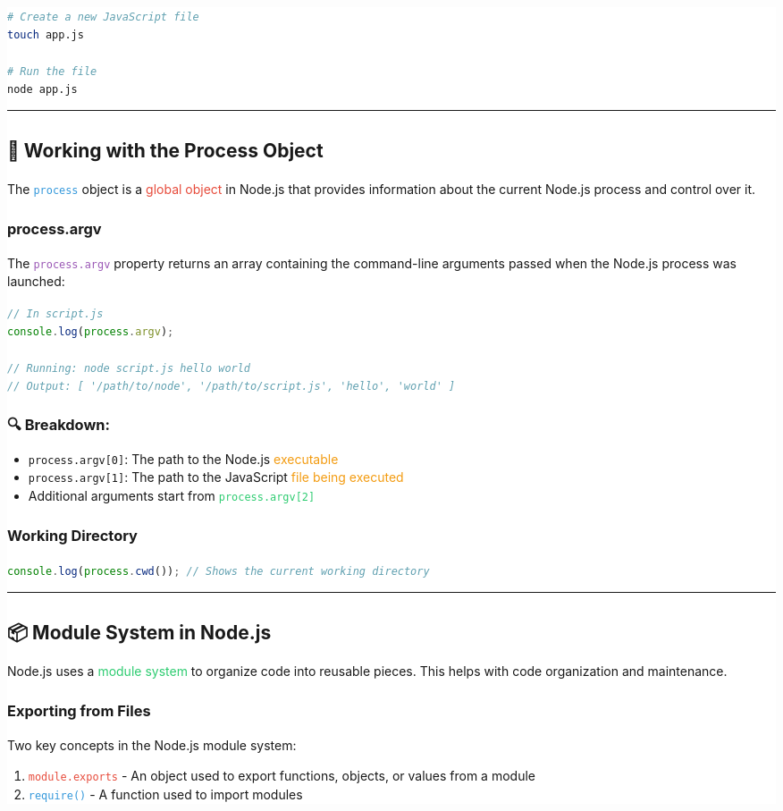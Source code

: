 ```bash
# Create a new JavaScript file
touch app.js

# Run the file
node app.js
```

---

## 🔄 Working with the Process Object

The <span style="color:#3498DB">`process`</span> object is a <span style="color:#E74C3C">global object</span> in Node.js that provides information about the current Node.js process and control over it.

### process.argv

The <span style="color:#9B59B6">`process.argv`</span> property returns an array containing the command-line arguments passed when the Node.js process was launched:

```javascript
// In script.js
console.log(process.argv);

// Running: node script.js hello world
// Output: [ '/path/to/node', '/path/to/script.js', 'hello', 'world' ]
```

### 🔍 Breakdown:
- `process.argv[0]`: The path to the Node.js <span style="color:#F39C12">executable</span>
- `process.argv[1]`: The path to the JavaScript <span style="color:#F39C12">file being executed</span>
- Additional arguments start from <span style="color:#2ECC71">`process.argv[2]`</span>

### Working Directory

```javascript
console.log(process.cwd()); // Shows the current working directory
```

---

## 📦 Module System in Node.js

Node.js uses a <span style="color:#2ECC71">module system</span> to organize code into reusable pieces. This helps with code organization and maintenance.

### Exporting from Files

Two key concepts in the Node.js module system:

1. <span style="color:#E74C3C">`module.exports`</span> - An object used to export functions, objects, or values from a module
2. <span style="color:#3498DB">`require()`</span> - A function used to import modules
